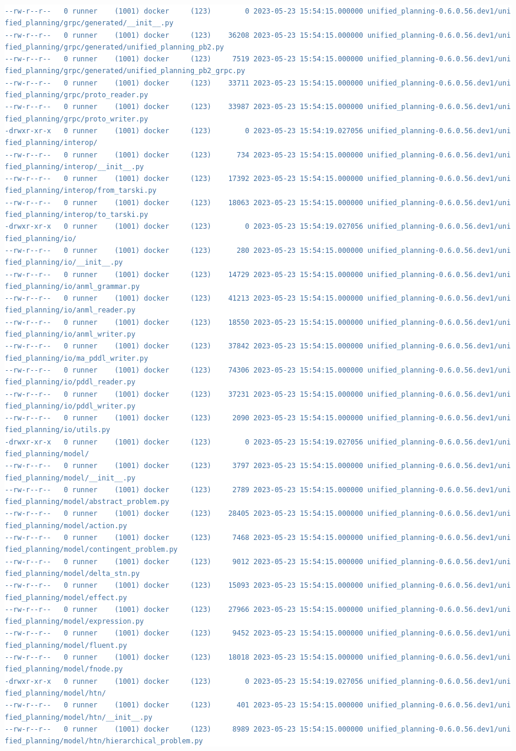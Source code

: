 ```diff
--rw-r--r--   0 runner    (1001) docker     (123)        0 2023-05-23 15:54:15.000000 unified_planning-0.6.0.56.dev1/unified_planning/grpc/generated/__init__.py
--rw-r--r--   0 runner    (1001) docker     (123)    36208 2023-05-23 15:54:15.000000 unified_planning-0.6.0.56.dev1/unified_planning/grpc/generated/unified_planning_pb2.py
--rw-r--r--   0 runner    (1001) docker     (123)     7519 2023-05-23 15:54:15.000000 unified_planning-0.6.0.56.dev1/unified_planning/grpc/generated/unified_planning_pb2_grpc.py
--rw-r--r--   0 runner    (1001) docker     (123)    33711 2023-05-23 15:54:15.000000 unified_planning-0.6.0.56.dev1/unified_planning/grpc/proto_reader.py
--rw-r--r--   0 runner    (1001) docker     (123)    33987 2023-05-23 15:54:15.000000 unified_planning-0.6.0.56.dev1/unified_planning/grpc/proto_writer.py
-drwxr-xr-x   0 runner    (1001) docker     (123)        0 2023-05-23 15:54:19.027056 unified_planning-0.6.0.56.dev1/unified_planning/interop/
--rw-r--r--   0 runner    (1001) docker     (123)      734 2023-05-23 15:54:15.000000 unified_planning-0.6.0.56.dev1/unified_planning/interop/__init__.py
--rw-r--r--   0 runner    (1001) docker     (123)    17392 2023-05-23 15:54:15.000000 unified_planning-0.6.0.56.dev1/unified_planning/interop/from_tarski.py
--rw-r--r--   0 runner    (1001) docker     (123)    18063 2023-05-23 15:54:15.000000 unified_planning-0.6.0.56.dev1/unified_planning/interop/to_tarski.py
-drwxr-xr-x   0 runner    (1001) docker     (123)        0 2023-05-23 15:54:19.027056 unified_planning-0.6.0.56.dev1/unified_planning/io/
--rw-r--r--   0 runner    (1001) docker     (123)      280 2023-05-23 15:54:15.000000 unified_planning-0.6.0.56.dev1/unified_planning/io/__init__.py
--rw-r--r--   0 runner    (1001) docker     (123)    14729 2023-05-23 15:54:15.000000 unified_planning-0.6.0.56.dev1/unified_planning/io/anml_grammar.py
--rw-r--r--   0 runner    (1001) docker     (123)    41213 2023-05-23 15:54:15.000000 unified_planning-0.6.0.56.dev1/unified_planning/io/anml_reader.py
--rw-r--r--   0 runner    (1001) docker     (123)    18550 2023-05-23 15:54:15.000000 unified_planning-0.6.0.56.dev1/unified_planning/io/anml_writer.py
--rw-r--r--   0 runner    (1001) docker     (123)    37842 2023-05-23 15:54:15.000000 unified_planning-0.6.0.56.dev1/unified_planning/io/ma_pddl_writer.py
--rw-r--r--   0 runner    (1001) docker     (123)    74306 2023-05-23 15:54:15.000000 unified_planning-0.6.0.56.dev1/unified_planning/io/pddl_reader.py
--rw-r--r--   0 runner    (1001) docker     (123)    37231 2023-05-23 15:54:15.000000 unified_planning-0.6.0.56.dev1/unified_planning/io/pddl_writer.py
--rw-r--r--   0 runner    (1001) docker     (123)     2090 2023-05-23 15:54:15.000000 unified_planning-0.6.0.56.dev1/unified_planning/io/utils.py
-drwxr-xr-x   0 runner    (1001) docker     (123)        0 2023-05-23 15:54:19.027056 unified_planning-0.6.0.56.dev1/unified_planning/model/
--rw-r--r--   0 runner    (1001) docker     (123)     3797 2023-05-23 15:54:15.000000 unified_planning-0.6.0.56.dev1/unified_planning/model/__init__.py
--rw-r--r--   0 runner    (1001) docker     (123)     2789 2023-05-23 15:54:15.000000 unified_planning-0.6.0.56.dev1/unified_planning/model/abstract_problem.py
--rw-r--r--   0 runner    (1001) docker     (123)    28405 2023-05-23 15:54:15.000000 unified_planning-0.6.0.56.dev1/unified_planning/model/action.py
--rw-r--r--   0 runner    (1001) docker     (123)     7468 2023-05-23 15:54:15.000000 unified_planning-0.6.0.56.dev1/unified_planning/model/contingent_problem.py
--rw-r--r--   0 runner    (1001) docker     (123)     9012 2023-05-23 15:54:15.000000 unified_planning-0.6.0.56.dev1/unified_planning/model/delta_stn.py
--rw-r--r--   0 runner    (1001) docker     (123)    15093 2023-05-23 15:54:15.000000 unified_planning-0.6.0.56.dev1/unified_planning/model/effect.py
--rw-r--r--   0 runner    (1001) docker     (123)    27966 2023-05-23 15:54:15.000000 unified_planning-0.6.0.56.dev1/unified_planning/model/expression.py
--rw-r--r--   0 runner    (1001) docker     (123)     9452 2023-05-23 15:54:15.000000 unified_planning-0.6.0.56.dev1/unified_planning/model/fluent.py
--rw-r--r--   0 runner    (1001) docker     (123)    18018 2023-05-23 15:54:15.000000 unified_planning-0.6.0.56.dev1/unified_planning/model/fnode.py
-drwxr-xr-x   0 runner    (1001) docker     (123)        0 2023-05-23 15:54:19.027056 unified_planning-0.6.0.56.dev1/unified_planning/model/htn/
--rw-r--r--   0 runner    (1001) docker     (123)      401 2023-05-23 15:54:15.000000 unified_planning-0.6.0.56.dev1/unified_planning/model/htn/__init__.py
--rw-r--r--   0 runner    (1001) docker     (123)     8989 2023-05-23 15:54:15.000000 unified_planning-0.6.0.56.dev1/unified_planning/model/htn/hierarchical_problem.py
```